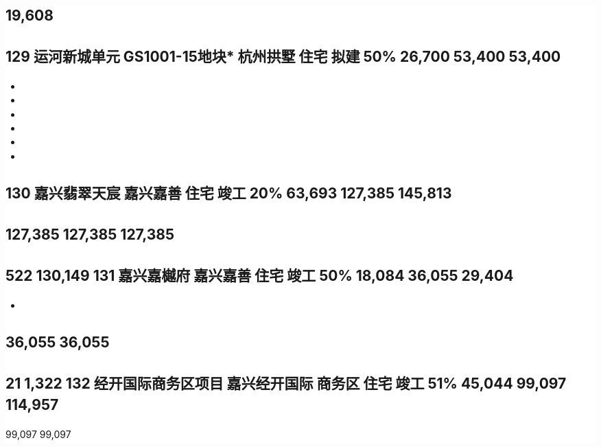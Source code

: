 19,608
-
129
运河新城单元
GS1001-15地块*
杭州拱墅
住宅
拟建
50%
26,700
53,400
53,400
-
-
-
-
-
-
-
130
嘉兴翡翠天宸
嘉兴嘉善
住宅
竣工
20%
63,693
127,385
145,813
-
127,385
127,385
127,385
-
522
130,149
131
嘉兴嘉樾府
嘉兴嘉善
住宅
竣工
50%
18,084
36,055
29,404
-
-
36,055
36,055
-
21
1,322
132
经开国际商务区项目
嘉兴经开国际
商务区
住宅
竣工
51%
45,044
99,097
114,957
-
99,097
99,097